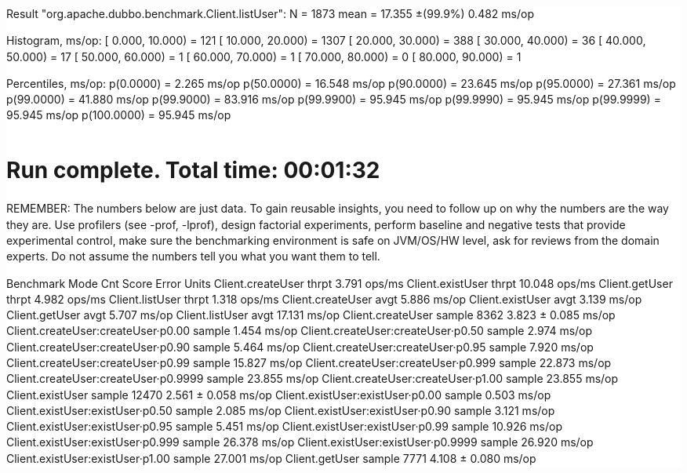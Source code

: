 

Result "org.apache.dubbo.benchmark.Client.listUser":
  N = 1873
  mean =     17.355 ±(99.9%) 0.482 ms/op

  Histogram, ms/op:
    [  0.000,  10.000) = 121 
    [ 10.000,  20.000) = 1307 
    [ 20.000,  30.000) = 388 
    [ 30.000,  40.000) = 36 
    [ 40.000,  50.000) = 17 
    [ 50.000,  60.000) = 1 
    [ 60.000,  70.000) = 1 
    [ 70.000,  80.000) = 0 
    [ 80.000,  90.000) = 1 

  Percentiles, ms/op:
      p(0.0000) =      2.265 ms/op
     p(50.0000) =     16.548 ms/op
     p(90.0000) =     23.645 ms/op
     p(95.0000) =     27.361 ms/op
     p(99.0000) =     41.880 ms/op
     p(99.9000) =     83.916 ms/op
     p(99.9900) =     95.945 ms/op
     p(99.9990) =     95.945 ms/op
     p(99.9999) =     95.945 ms/op
    p(100.0000) =     95.945 ms/op


# Run complete. Total time: 00:01:32

REMEMBER: The numbers below are just data. To gain reusable insights, you need to follow up on
why the numbers are the way they are. Use profilers (see -prof, -lprof), design factorial
experiments, perform baseline and negative tests that provide experimental control, make sure
the benchmarking environment is safe on JVM/OS/HW level, ask for reviews from the domain experts.
Do not assume the numbers tell you what you want them to tell.

Benchmark                               Mode    Cnt   Score   Error   Units
Client.createUser                      thrpt          3.791          ops/ms
Client.existUser                       thrpt         10.048          ops/ms
Client.getUser                         thrpt          4.982          ops/ms
Client.listUser                        thrpt          1.318          ops/ms
Client.createUser                       avgt          5.886           ms/op
Client.existUser                        avgt          3.139           ms/op
Client.getUser                          avgt          5.707           ms/op
Client.listUser                         avgt         17.131           ms/op
Client.createUser                     sample   8362   3.823 ± 0.085   ms/op
Client.createUser:createUser·p0.00    sample          1.454           ms/op
Client.createUser:createUser·p0.50    sample          2.974           ms/op
Client.createUser:createUser·p0.90    sample          5.464           ms/op
Client.createUser:createUser·p0.95    sample          7.920           ms/op
Client.createUser:createUser·p0.99    sample         15.827           ms/op
Client.createUser:createUser·p0.999   sample         22.873           ms/op
Client.createUser:createUser·p0.9999  sample         23.855           ms/op
Client.createUser:createUser·p1.00    sample         23.855           ms/op
Client.existUser                      sample  12470   2.561 ± 0.058   ms/op
Client.existUser:existUser·p0.00      sample          0.503           ms/op
Client.existUser:existUser·p0.50      sample          2.085           ms/op
Client.existUser:existUser·p0.90      sample          3.121           ms/op
Client.existUser:existUser·p0.95      sample          5.451           ms/op
Client.existUser:existUser·p0.99      sample         10.926           ms/op
Client.existUser:existUser·p0.999     sample         26.378           ms/op
Client.existUser:existUser·p0.9999    sample         26.920           ms/op
Client.existUser:existUser·p1.00      sample         27.001           ms/op
Client.getUser                        sample   7771   4.108 ± 0.080   ms/op
